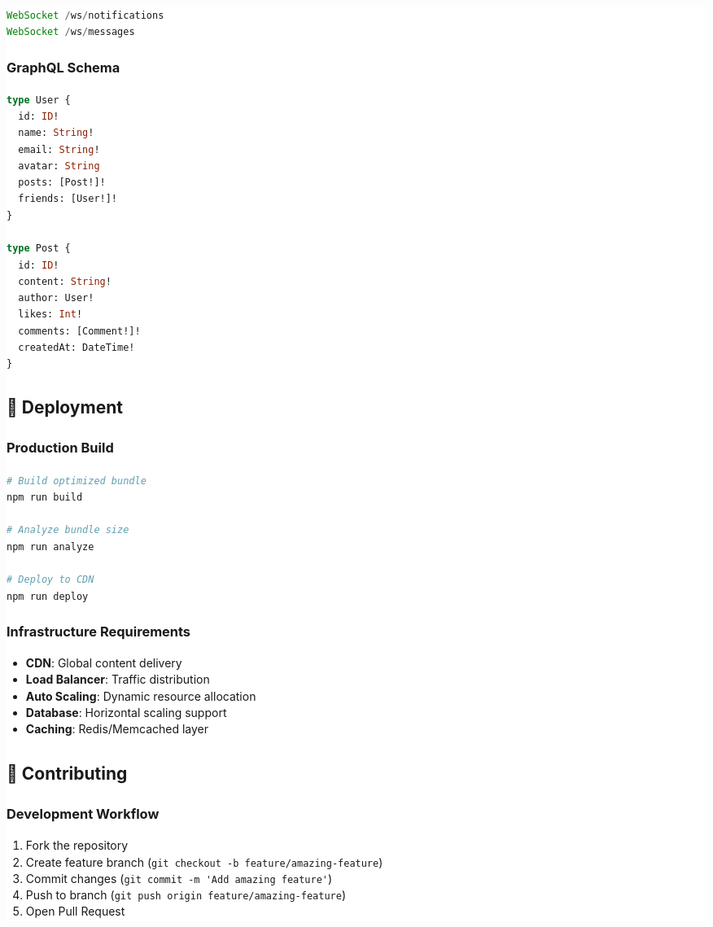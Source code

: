 ```typescript
WebSocket /ws/notifications
WebSocket /ws/messages
```

### GraphQL Schema
```graphql
type User {
  id: ID!
  name: String!
  email: String!
  avatar: String
  posts: [Post!]!
  friends: [User!]!
}

type Post {
  id: ID!
  content: String!
  author: User!
  likes: Int!
  comments: [Comment!]!
  createdAt: DateTime!
}
```

## 🚀 Deployment

### Production Build
```bash
# Build optimized bundle
npm run build

# Analyze bundle size
npm run analyze

# Deploy to CDN
npm run deploy
```

### Infrastructure Requirements
- **CDN**: Global content delivery
- **Load Balancer**: Traffic distribution
- **Auto Scaling**: Dynamic resource allocation
- **Database**: Horizontal scaling support
- **Caching**: Redis/Memcached layer

## 🤝 Contributing

### Development Workflow
1. Fork the repository
2. Create feature branch (`git checkout -b feature/amazing-feature`)
3. Commit changes (`git commit -m 'Add amazing feature'`)
4. Push to branch (`git push origin feature/amazing-feature`)
5. Open Pull Request
